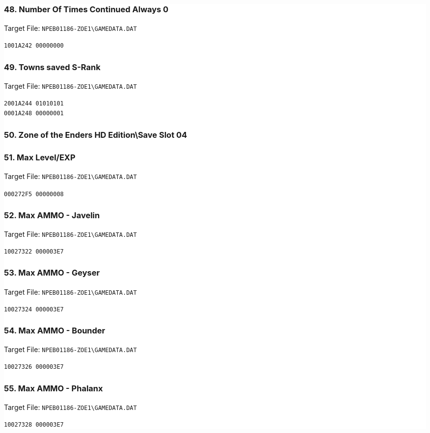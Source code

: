 ### 48. Number Of Times Continued Always 0

Target File: `NPEB01186-ZOE1\GAMEDATA.DAT`

```
1001A242 00000000
```

### 49. Towns saved S-Rank

Target File: `NPEB01186-ZOE1\GAMEDATA.DAT`

```
2001A244 01010101
0001A248 00000001
```

### 50. Zone of the Enders HD Edition\Save Slot 04
### 51. Max Level/EXP

Target File: `NPEB01186-ZOE1\GAMEDATA.DAT`

```
000272F5 00000008
```

### 52. Max AMMO - Javelin

Target File: `NPEB01186-ZOE1\GAMEDATA.DAT`

```
10027322 000003E7
```

### 53. Max AMMO - Geyser

Target File: `NPEB01186-ZOE1\GAMEDATA.DAT`

```
10027324 000003E7
```

### 54. Max AMMO - Bounder

Target File: `NPEB01186-ZOE1\GAMEDATA.DAT`

```
10027326 000003E7
```

### 55. Max AMMO - Phalanx

Target File: `NPEB01186-ZOE1\GAMEDATA.DAT`

```
10027328 000003E7
```
